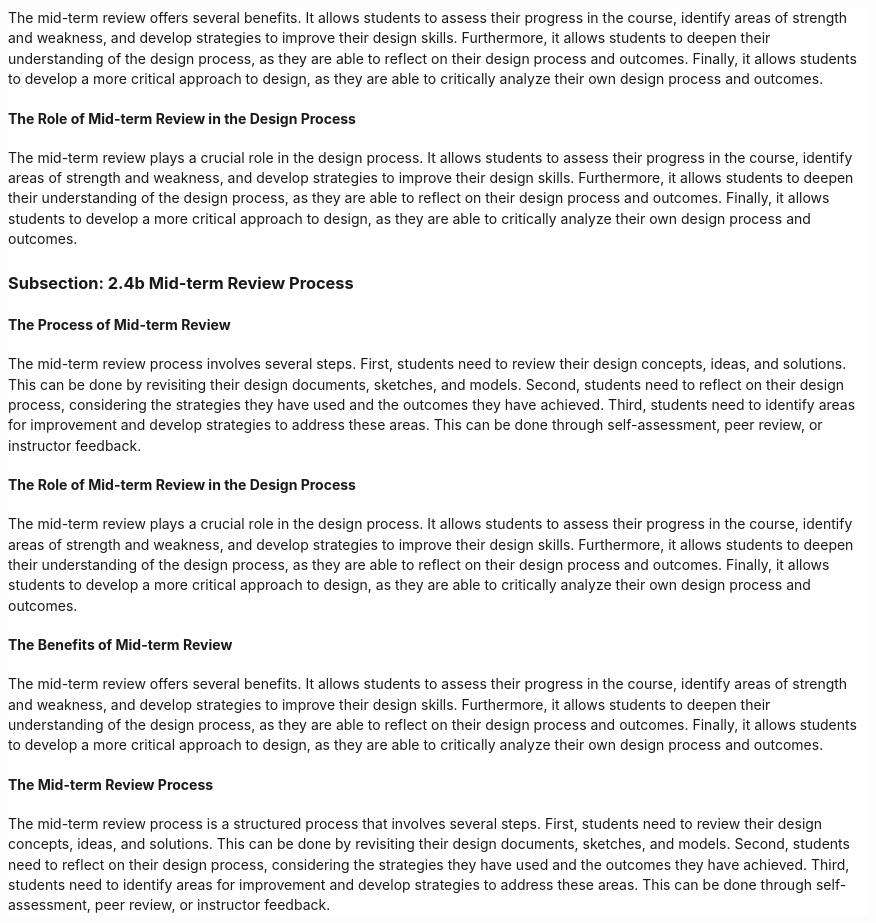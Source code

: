 The mid-term review offers several benefits. It allows students to assess their progress in the course, identify areas of strength and weakness, and develop strategies to improve their design skills. Furthermore, it allows students to deepen their understanding of the design process, as they are able to reflect on their design process and outcomes. Finally, it allows students to develop a more critical approach to design, as they are able to critically analyze their own design process and outcomes.

#### The Role of Mid-term Review in the Design Process

The mid-term review plays a crucial role in the design process. It allows students to assess their progress in the course, identify areas of strength and weakness, and develop strategies to improve their design skills. Furthermore, it allows students to deepen their understanding of the design process, as they are able to reflect on their design process and outcomes. Finally, it allows students to develop a more critical approach to design, as they are able to critically analyze their own design process and outcomes.




### Subsection: 2.4b Mid-term Review Process

#### The Process of Mid-term Review

The mid-term review process involves several steps. First, students need to review their design concepts, ideas, and solutions. This can be done by revisiting their design documents, sketches, and models. Second, students need to reflect on their design process, considering the strategies they have used and the outcomes they have achieved. Third, students need to identify areas for improvement and develop strategies to address these areas. This can be done through self-assessment, peer review, or instructor feedback.

#### The Role of Mid-term Review in the Design Process

The mid-term review plays a crucial role in the design process. It allows students to assess their progress in the course, identify areas of strength and weakness, and develop strategies to improve their design skills. Furthermore, it allows students to deepen their understanding of the design process, as they are able to reflect on their design process and outcomes. Finally, it allows students to develop a more critical approach to design, as they are able to critically analyze their own design process and outcomes.

#### The Benefits of Mid-term Review

The mid-term review offers several benefits. It allows students to assess their progress in the course, identify areas of strength and weakness, and develop strategies to improve their design skills. Furthermore, it allows students to deepen their understanding of the design process, as they are able to reflect on their design process and outcomes. Finally, it allows students to develop a more critical approach to design, as they are able to critically analyze their own design process and outcomes.

#### The Mid-term Review Process

The mid-term review process is a structured process that involves several steps. First, students need to review their design concepts, ideas, and solutions. This can be done by revisiting their design documents, sketches, and models. Second, students need to reflect on their design process, considering the strategies they have used and the outcomes they have achieved. Third, students need to identify areas for improvement and develop strategies to address these areas. This can be done through self-assessment, peer review, or instructor feedback.
